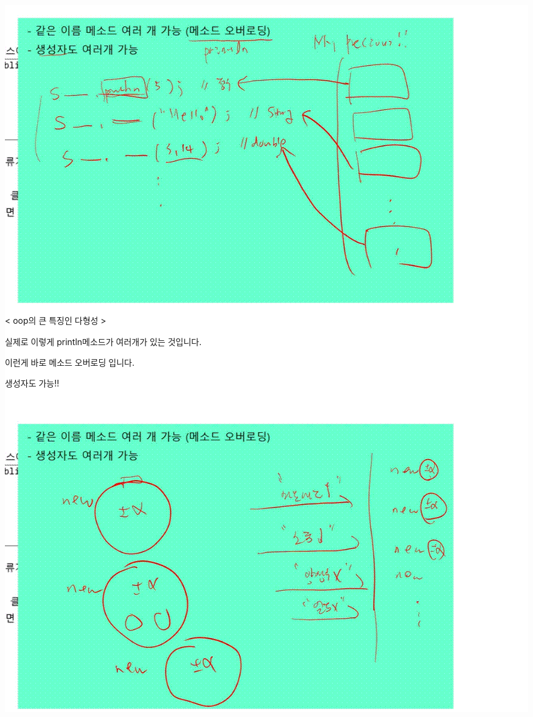 <img src="/images/2022-01-27-(Java)Basic(기초문법)/clip_image110.gif" />

< oop의 큰 특징인 다형성 >

실제로 이렇게 println메소드가 여러개가 있는 것입니다.

이런게 바로 메소드 오버로딩 입니다.

생성자도 가능!!

<br>

<img src="/images/2022-01-27-(Java)Basic(기초문법)/clip_image112.gif" />
